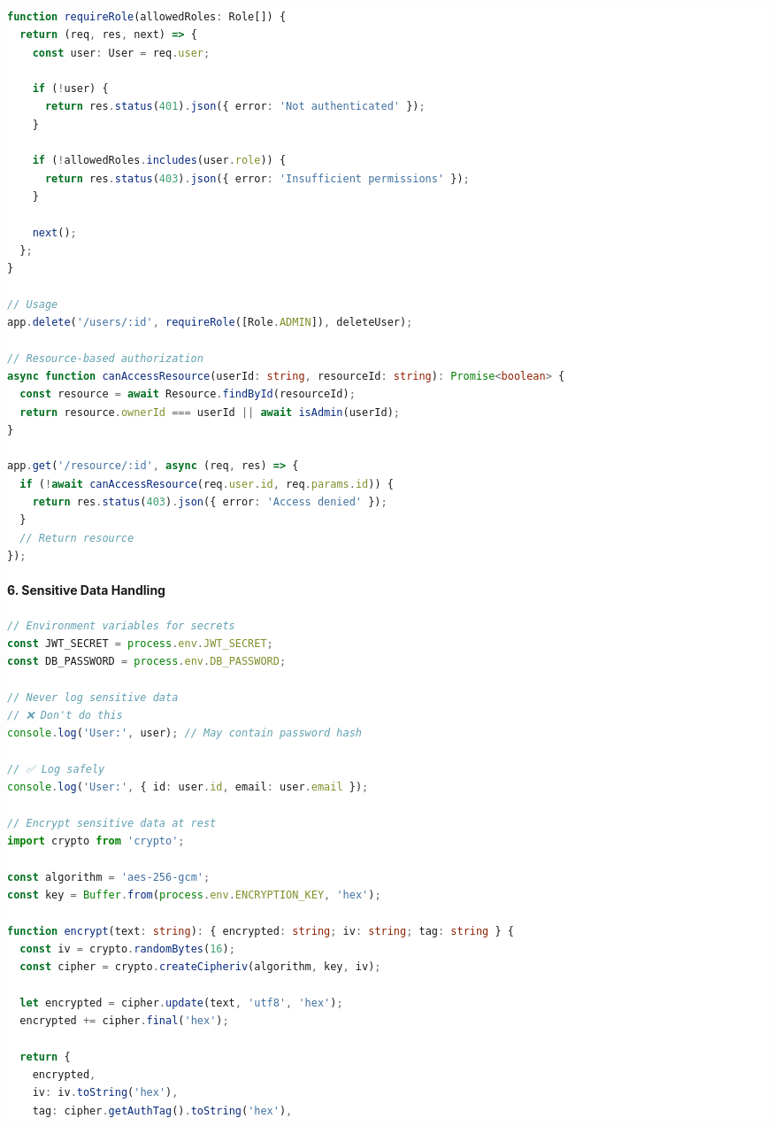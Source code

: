 ```typescript
function requireRole(allowedRoles: Role[]) {
  return (req, res, next) => {
    const user: User = req.user;

    if (!user) {
      return res.status(401).json({ error: 'Not authenticated' });
    }

    if (!allowedRoles.includes(user.role)) {
      return res.status(403).json({ error: 'Insufficient permissions' });
    }

    next();
  };
}

// Usage
app.delete('/users/:id', requireRole([Role.ADMIN]), deleteUser);

// Resource-based authorization
async function canAccessResource(userId: string, resourceId: string): Promise<boolean> {
  const resource = await Resource.findById(resourceId);
  return resource.ownerId === userId || await isAdmin(userId);
}

app.get('/resource/:id', async (req, res) => {
  if (!await canAccessResource(req.user.id, req.params.id)) {
    return res.status(403).json({ error: 'Access denied' });
  }
  // Return resource
});
```

#### 6. Sensitive Data Handling

```typescript
// Environment variables for secrets
const JWT_SECRET = process.env.JWT_SECRET;
const DB_PASSWORD = process.env.DB_PASSWORD;

// Never log sensitive data
// ❌ Don't do this
console.log('User:', user); // May contain password hash

// ✅ Log safely
console.log('User:', { id: user.id, email: user.email });

// Encrypt sensitive data at rest
import crypto from 'crypto';

const algorithm = 'aes-256-gcm';
const key = Buffer.from(process.env.ENCRYPTION_KEY, 'hex');

function encrypt(text: string): { encrypted: string; iv: string; tag: string } {
  const iv = crypto.randomBytes(16);
  const cipher = crypto.createCipheriv(algorithm, key, iv);

  let encrypted = cipher.update(text, 'utf8', 'hex');
  encrypted += cipher.final('hex');

  return {
    encrypted,
    iv: iv.toString('hex'),
    tag: cipher.getAuthTag().toString('hex'),
```